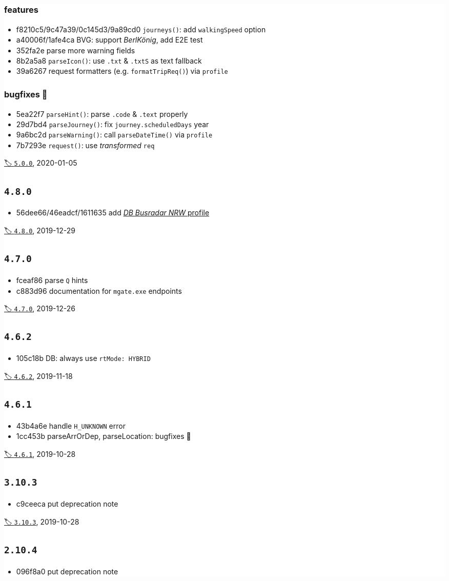 ### features

- f8210c5/9c47a39/0c145d3/9a89cd0 `journeys()`: add `walkingSpeed` option
- a40006f/1afe4ca BVG: support *BerlKönig*, add E2E test
- 352fa2e parse more warning fields
- 8b2a5a8 `parseIcon()`: use `.txt` & `.txtS` as text fallback
- 39a6267 request formatters (e.g. `formatTripReq()`) via `profile`

### bugfixes 🐛

- 5ea22f7 `parseHint()`: parse `.code` & `.text` properly
- 29d7bd4 `parseJourney()`: fix `journey.scheduledDays` year
- 9a6bc2d `parseWarning()`: call `parseDateTime()` via `profile`
- 7b7293e `request()`: use *transformed* `req`

[🏷 `5.0.0`](https://github.com/public-transport/hafas-client/releases/tag/5.0.0), 2020-01-05

## `4.8.0`

- 56dee66/46eadcf/1611635 add [*DB Busradar NRW* profile](../p/db-busradar-nrw)

[🏷 `4.8.0`](https://github.com/public-transport/hafas-client/releases/tag/4.8.0), 2019-12-29

## `4.7.0`

- fceaf86 parse `Q` hints
- c883d96 documentation for `mgate.exe` endpoints

[🏷 `4.7.0`](https://github.com/public-transport/hafas-client/releases/tag/4.7.0), 2019-12-26

## `4.6.2`

- 105c18b DB: always use `rtMode: HYBRID`

[🏷 `4.6.2`](https://github.com/public-transport/hafas-client/releases/tag/4.6.2), 2019-11-18

## `4.6.1`

- 43b4a6e handle `H_UNKNOWN` error
- 1cc453b parseArrOrDep, parseLocation: bugfixes 🐛

[🏷 `4.6.1`](https://github.com/public-transport/hafas-client/releases/tag/4.6.1), 2019-10-28

## `3.10.3`

- c9ceeca put deprecation note

[🏷 `3.10.3`](https://github.com/public-transport/hafas-client/releases/tag/3.10.3), 2019-10-28

## `2.10.4`

- 096f8a0 put deprecation note
